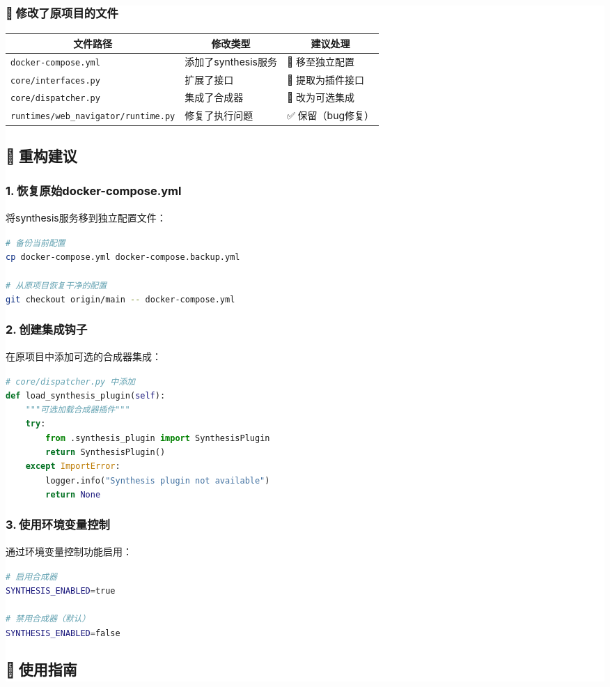 ### 🔄 修改了原项目的文件

| 文件路径 | 修改类型 | 建议处理 |
|---------|----------|----------|
| `docker-compose.yml` | 添加了synthesis服务 | 🔄 移至独立配置 |
| `core/interfaces.py` | 扩展了接口 | 🔄 提取为插件接口 |
| `core/dispatcher.py` | 集成了合成器 | 🔄 改为可选集成 |
| `runtimes/web_navigator/runtime.py` | 修复了执行问题 | ✅ 保留（bug修复） |

## 🔧 重构建议

### 1. 恢复原始docker-compose.yml

将synthesis服务移到独立配置文件：
```bash
# 备份当前配置
cp docker-compose.yml docker-compose.backup.yml

# 从原项目恢复干净的配置
git checkout origin/main -- docker-compose.yml
```

### 2. 创建集成钩子

在原项目中添加可选的合成器集成：
```python
# core/dispatcher.py 中添加
def load_synthesis_plugin(self):
    """可选加载合成器插件"""
    try:
        from .synthesis_plugin import SynthesisPlugin
        return SynthesisPlugin()
    except ImportError:
        logger.info("Synthesis plugin not available")
        return None
```

### 3. 使用环境变量控制

通过环境变量控制功能启用：
```bash
# 启用合成器
SYNTHESIS_ENABLED=true

# 禁用合成器（默认）
SYNTHESIS_ENABLED=false
```

## 🚀 使用指南
